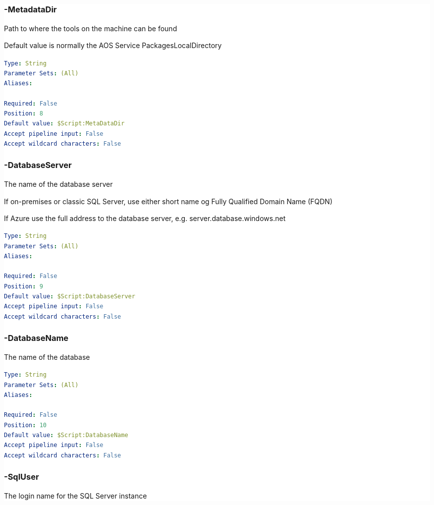 ### -MetadataDir
Path to where the tools on the machine can be found

Default value is normally the AOS Service PackagesLocalDirectory

```yaml
Type: String
Parameter Sets: (All)
Aliases:

Required: False
Position: 8
Default value: $Script:MetaDataDir
Accept pipeline input: False
Accept wildcard characters: False
```

### -DatabaseServer
The name of the database server

If on-premises or classic SQL Server, use either short name og Fully Qualified Domain Name (FQDN)

If Azure use the full address to the database server, e.g.
server.database.windows.net

```yaml
Type: String
Parameter Sets: (All)
Aliases:

Required: False
Position: 9
Default value: $Script:DatabaseServer
Accept pipeline input: False
Accept wildcard characters: False
```

### -DatabaseName
The name of the database

```yaml
Type: String
Parameter Sets: (All)
Aliases:

Required: False
Position: 10
Default value: $Script:DatabaseName
Accept pipeline input: False
Accept wildcard characters: False
```

### -SqlUser
The login name for the SQL Server instance
